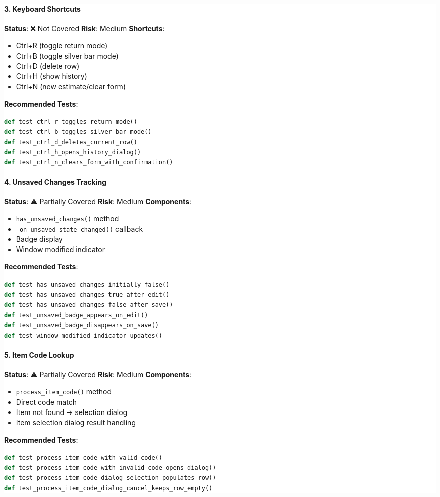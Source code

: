 #### 3. Keyboard Shortcuts
**Status**: ❌ Not Covered
**Risk**: Medium
**Shortcuts**:
- Ctrl+R (toggle return mode)
- Ctrl+B (toggle silver bar mode)
- Ctrl+D (delete row)
- Ctrl+H (show history)
- Ctrl+N (new estimate/clear form)

**Recommended Tests**:
```python
def test_ctrl_r_toggles_return_mode()
def test_ctrl_b_toggles_silver_bar_mode()
def test_ctrl_d_deletes_current_row()
def test_ctrl_h_opens_history_dialog()
def test_ctrl_n_clears_form_with_confirmation()
```

#### 4. Unsaved Changes Tracking
**Status**: ⚠️ Partially Covered
**Risk**: Medium
**Components**:
- `has_unsaved_changes()` method
- `_on_unsaved_state_changed()` callback
- Badge display
- Window modified indicator

**Recommended Tests**:
```python
def test_has_unsaved_changes_initially_false()
def test_has_unsaved_changes_true_after_edit()
def test_has_unsaved_changes_false_after_save()
def test_unsaved_badge_appears_on_edit()
def test_unsaved_badge_disappears_on_save()
def test_window_modified_indicator_updates()
```

#### 5. Item Code Lookup
**Status**: ⚠️ Partially Covered
**Risk**: Medium
**Components**:
- `process_item_code()` method
- Direct code match
- Item not found → selection dialog
- Item selection dialog result handling

**Recommended Tests**:
```python
def test_process_item_code_with_valid_code()
def test_process_item_code_with_invalid_code_opens_dialog()
def test_process_item_code_dialog_selection_populates_row()
def test_process_item_code_dialog_cancel_keeps_row_empty()
```

